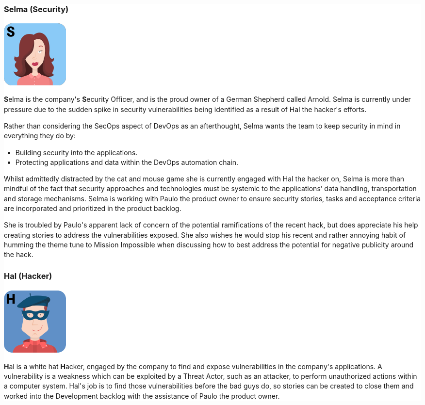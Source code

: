 ### Selma (Security)

![](../../assets/online-devops-dojo/welcome/selma.png)

**S**elma is the company's **S**ecurity Officer, and is the proud owner of a German Shepherd called Arnold. Selma is currently under
pressure due to the sudden spike in security vulnerabilities being identified as a result of Hal the hacker's efforts.

Rather than considering the SecOps aspect of DevOps as an afterthought, Selma wants the team to keep security in mind in everything
they do by:

- Building security into the applications.
- Protecting applications and data within the DevOps automation chain.

Whilst admittedly distracted by the cat and mouse game she is currently engaged with Hal the hacker on, Selma is more than mindful
of the fact that security approaches and technologies must be systemic to the applications’ data handling, transportation and
storage mechanisms. Selma is working with Paulo the product owner to ensure security stories, tasks and acceptance criteria are
incorporated and prioritized in the product backlog.

She is troubled by Paulo's apparent lack of concern of the potential ramifications of the recent hack, but does appreciate his help
creating stories to address the vulnerabilities exposed. She also wishes he would stop his recent and rather annoying habit of
humming the theme tune to Mission Impossible when discussing how to best address the potential for negative publicity around the
hack.

### Hal (Hacker)

![](../../assets/online-devops-dojo/welcome/hal.png)

**H**al is a white hat **H**acker, engaged by the company to find and expose vulnerabilities in the company's applications. A
vulnerability is a weakness which can be exploited by a Threat Actor, such as an attacker, to perform unauthorized actions within a
computer system. Hal's job is to find those vulnerabilities before the bad guys do, so stories can be created to close them and
worked into the Development backlog with the assistance of Paulo the product owner.
